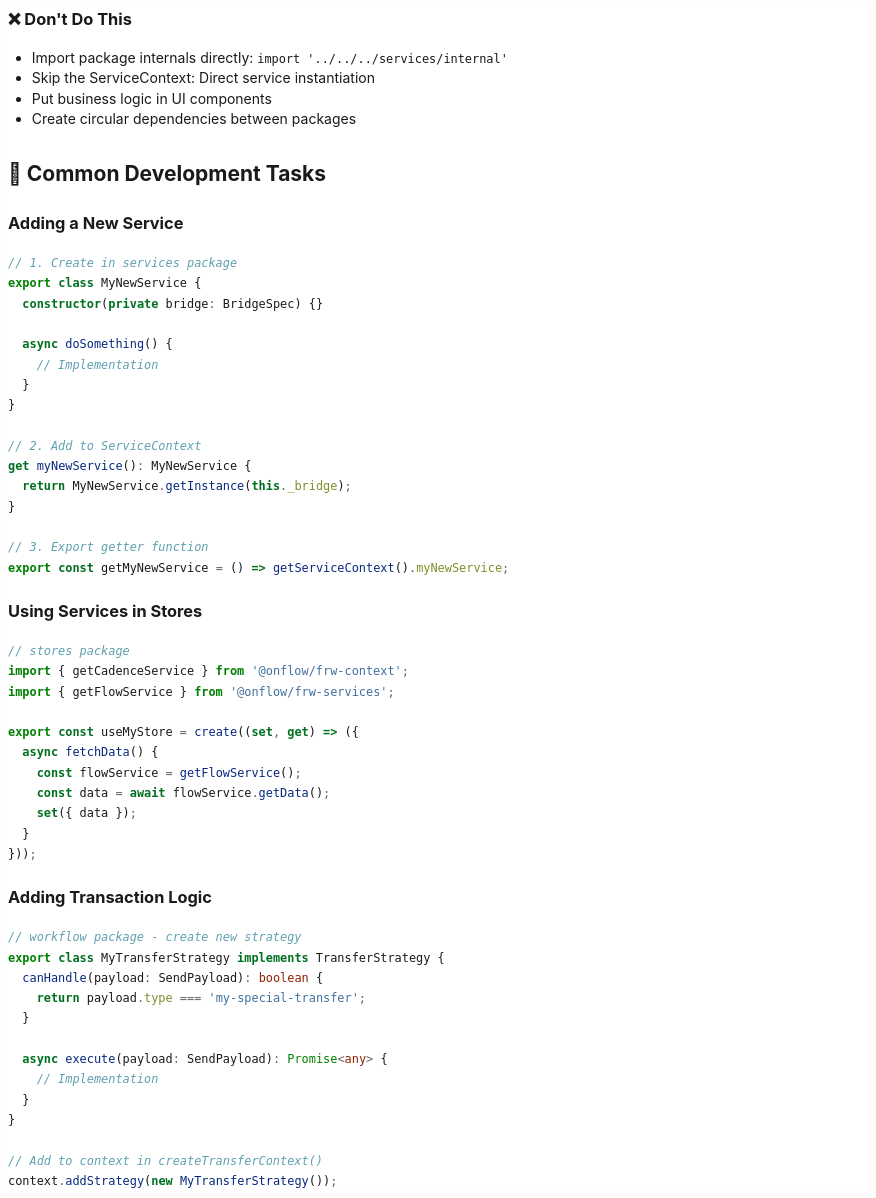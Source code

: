 ### ❌ Don't Do This
- Import package internals directly: `import '../../../services/internal'`
- Skip the ServiceContext: Direct service instantiation
- Put business logic in UI components
- Create circular dependencies between packages

## 🔧 Common Development Tasks

### Adding a New Service
```typescript
// 1. Create in services package
export class MyNewService {
  constructor(private bridge: BridgeSpec) {}
  
  async doSomething() {
    // Implementation
  }
}

// 2. Add to ServiceContext
get myNewService(): MyNewService { 
  return MyNewService.getInstance(this._bridge); 
}

// 3. Export getter function
export const getMyNewService = () => getServiceContext().myNewService;
```

### Using Services in Stores
```typescript
// stores package
import { getCadenceService } from '@onflow/frw-context';
import { getFlowService } from '@onflow/frw-services';

export const useMyStore = create((set, get) => ({
  async fetchData() {
    const flowService = getFlowService();
    const data = await flowService.getData();
    set({ data });
  }
}));
```

### Adding Transaction Logic
```typescript
// workflow package - create new strategy
export class MyTransferStrategy implements TransferStrategy {
  canHandle(payload: SendPayload): boolean {
    return payload.type === 'my-special-transfer';
  }
  
  async execute(payload: SendPayload): Promise<any> {
    // Implementation
  }
}

// Add to context in createTransferContext()
context.addStrategy(new MyTransferStrategy());
```
